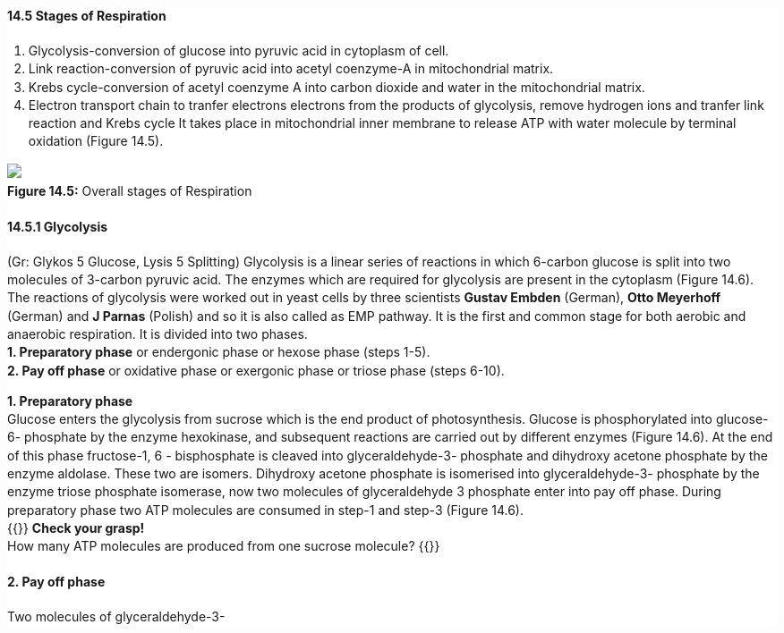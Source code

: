 #### 14.5 Stages of Respiration <br>
1. Glycolysis-conversion of glucose into
pyruvic acid in cytoplasm of cell.<br>
2. Link reaction-conversion of pyruvic acid
into acetyl coenzyme-A in mitochondrial
matrix.<br>
3. Krebs cycle-conversion of acetyl coenzyme
A into carbon dioxide and water in the
mitochondrial matrix.<br>
4. Electron transport chain to tranfer electrons
electrons from the products of glycolysis,
remove hydrogen ions and tranfer
link reaction and Krebs cycle It takes
place in mitochondrial inner membrane
to release ATP with water molecule by
terminal oxidation (Figure 14.5). <br>

![](/books/biology/unit-5/respiration/07.png)<br>
**Figure 14.5:** Overall stages of Respiration
#### 14.5.1 Glycolysis
(Gr: Glykos 5 Glucose, Lysis 5 Splitting)
Glycolysis is a linear series of reactions in
which 6-carbon glucose is split into two
molecules of 3-carbon pyruvic acid. The
enzymes which are required for glycolysis are
present in the cytoplasm (Figure 14.6). The
reactions of glycolysis were worked out in
yeast cells by three scientists **Gustav Embden**
(German), **Otto Meyerhoff** (German) and **J Parnas** (Polish)
and so it is also called as EMP
pathway. It is the first and common stage for
both aerobic and anaerobic respiration. It is
divided into two phases.<br>
**1. Preparatory phase** or endergonic phase or
hexose phase (steps 1-5).<br>
**2. Pay off phase** or oxidative phase or
exergonic phase or triose phase (steps 6-10).<br>

**1. Preparatory phase** <br>
Glucose enters the glycolysis from sucrose
which is the end product of photosynthesis.
Glucose is phosphorylated into glucose-6-
phosphate by the enzyme hexokinase, and
subsequent reactions are carried out by
different enzymes (Figure 14.6). At the end
of this phase fructose-1, 6 - bisphosphate is
cleaved into glyceraldehyde-3- phosphate
and dihydroxy acetone phosphate by the
enzyme aldolase. These two are isomers.
Dihydroxy acetone phosphate is isomerised
into glyceraldehyde-3- phosphate by the
enzyme triose phosphate isomerase, now two
molecules of glyceraldehyde 3 phosphate enter
into pay off phase. During preparatory phase
two ATP molecules are consumed in step-1
and step-3 (Figure 14.6).<br>
{{<box title="">}}
**Check your grasp!** <br>
How many ATP molecules are produced
from one sucrose molecule?
{{</box>}}<br>
#### 2. Pay off phase <br>
Two molecules of glyceraldehyde-3-
